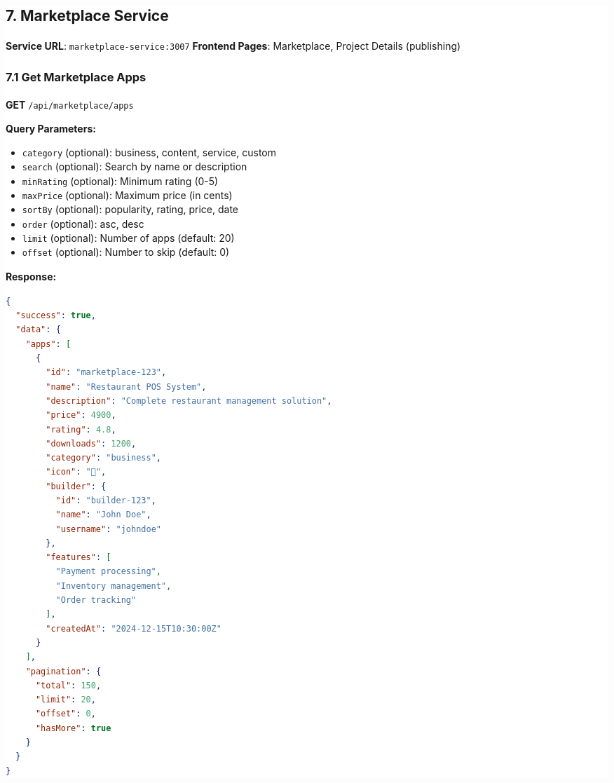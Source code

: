 
## 7. Marketplace Service

**Service URL**: `marketplace-service:3007`
**Frontend Pages**: Marketplace, Project Details (publishing)

### 7.1 Get Marketplace Apps
**GET** `/api/marketplace/apps`

**Query Parameters:**
- `category` (optional): business, content, service, custom
- `search` (optional): Search by name or description
- `minRating` (optional): Minimum rating (0-5)
- `maxPrice` (optional): Maximum price (in cents)
- `sortBy` (optional): popularity, rating, price, date
- `order` (optional): asc, desc
- `limit` (optional): Number of apps (default: 20)
- `offset` (optional): Number to skip (default: 0)

**Response:**
```json
{
  "success": true,
  "data": {
    "apps": [
      {
        "id": "marketplace-123",
        "name": "Restaurant POS System",
        "description": "Complete restaurant management solution",
        "price": 4900,
        "rating": 4.8,
        "downloads": 1200,
        "category": "business",
        "icon": "🛒",
        "builder": {
          "id": "builder-123",
          "name": "John Doe",
          "username": "johndoe"
        },
        "features": [
          "Payment processing",
          "Inventory management",
          "Order tracking"
        ],
        "createdAt": "2024-12-15T10:30:00Z"
      }
    ],
    "pagination": {
      "total": 150,
      "limit": 20,
      "offset": 0,
      "hasMore": true
    }
  }
}
```
